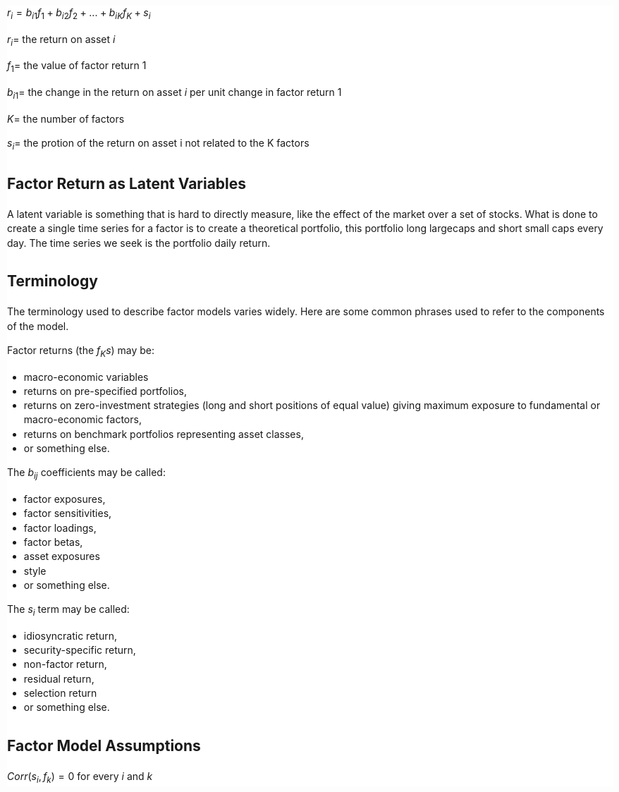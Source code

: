 $r_i = b_{i1}f_1 + b_{i2}f_2 + ... + b_{iK}f_K + s_i$

$r_i =$ the return on asset $i$

$f_1 =$ the value of factor return 1

$b_{i1}=$ the change in the return on asset $i$ per unit change in factor return 1

$K =$ the number of factors

$s_i =$ the protion of the return on asset i not related to the K factors

## Factor Return as Latent Variables

A latent variable is something that is hard to directly measure, like the effect of the market over a set of stocks. What is done to create a single time series for a factor is to create a theoretical portfolio, this portfolio long largecaps and short small caps every day. The time series we seek is the portfolio daily return.

## Terminology

The terminology used to describe factor models varies widely. Here are some common phrases used to refer to the components of the model.

Factor returns (the $f_{K}s$) may be:

* macro-economic variables
* returns on pre-specified portfolios,
* returns on zero-investment strategies (long and short positions of equal value) giving maximum exposure to fundamental or macro-economic factors,
* returns on benchmark portfolios representing asset classes,
* or something else.

The $b_{ij}$ coefficients may be called:

* factor exposures,
* factor sensitivities,
* factor loadings,
* factor betas,
* asset exposures
* style
* or something else.

The $s_i$ term may be called:

* idiosyncratic return,
* security-specific return,
* non-factor return,
* residual return,
* selection return
* or something else.

## Factor Model Assumptions

$Corr(s_i, f_k) = 0$ for every $i$ and $k$
